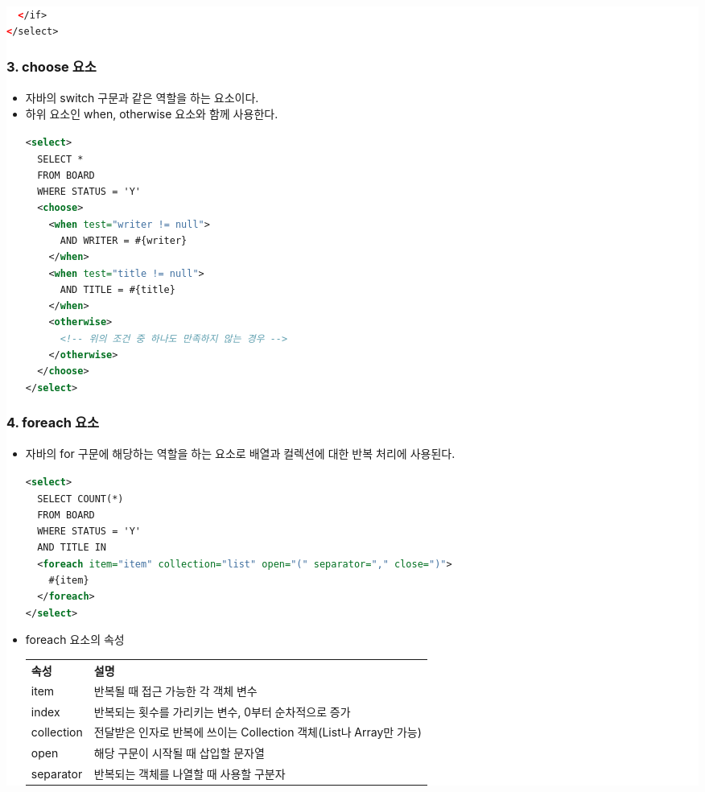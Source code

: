   ```xml
    </if>
  </select>
  ```
### 3. choose 요소
* 자바의 switch 구문과 같은 역할을 하는 요소이다.
* 하위 요소인 when, otherwise 요소와 함께 사용한다.
  ```xml
  <select>
    SELECT * 
    FROM BOARD
    WHERE STATUS = 'Y'
    <choose>
      <when test="writer != null">
        AND WRITER = #{writer}
      </when>
      <when test="title != null">
        AND TITLE = #{title}
      </when>
      <otherwise>
        <!-- 위의 조건 중 하나도 만족하지 않는 경우 -->
      </otherwise>
    </choose>
  </select>
  ```
### 4. foreach 요소
* 자바의 for 구문에 해당하는 역할을 하는 요소로 배열과 컬렉션에 대한 반복 처리에 사용된다.
  ```xml
  <select>
    SELECT COUNT(*)
    FROM BOARD
    WHERE STATUS = 'Y' 
    AND TITLE IN
    <foreach item="item" collection="list" open="(" separator="," close=")">
      #{item}
    </foreach>
  </select>
  ```
* foreach 요소의 속성
  <table>
    <tr>
      <th>속성</th>
      <th>설명</th>
    </tr>
    <tr>
      <td>item</td>
      <td>반복될 때 접근 가능한 각 객체 변수</td>
    </tr>
    <tr>
      <td>index</td>
      <td>반복되는 횟수를 가리키는 변수, 0부터 순차적으로 증가</td>
    </tr>
    <tr>
      <td>collection</td>
      <td>전달받은 인자로 반복에 쓰이는 Collection 객체(List나 Array만 가능)</td>
    </tr>
    <tr>
      <td>open</td>
      <td>해당 구문이 시작될 때 삽입할 문자열</td>
    </tr>
    <tr>
      <td>separator</td>
      <td>반복되는 객체를 나열할 때 사용할 구분자</td>